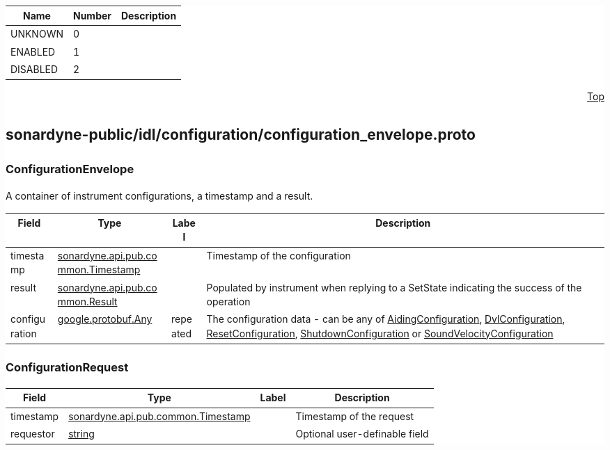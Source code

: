 
| Name | Number | Description |
| ---- | ------ | ----------- |
| UNKNOWN | 0 |  |
| ENABLED | 1 |  |
| DISABLED | 2 |  |


 

 

 



<a name="sonardyne-public_idl_configuration_configuration_envelope-proto"></a>
<p align="right"><a href="#top">Top</a></p>

## sonardyne-public/idl/configuration/configuration_envelope.proto



<a name="sonardyne-api-pub-configuration-ConfigurationEnvelope"></a>

### ConfigurationEnvelope
A container of instrument configurations, a timestamp and a result.


| Field | Type | Label | Description |
| ----- | ---- | ----- | ----------- |
| timestamp | [sonardyne.api.pub.common.Timestamp](#sonardyne-api-pub-common-Timestamp) |  | Timestamp of the configuration |
| result | [sonardyne.api.pub.common.Result](#sonardyne-api-pub-common-Result) |  | Populated by instrument when replying to a SetState indicating the success of the operation |
| configuration | [google.protobuf.Any](https://protobuf.dev/programming-guides/proto3/#any) | repeated | The configuration data - can be any of [AidingConfiguration](#aidingconfiguration), [DvlConfiguration](#dvlconfiguration), [ResetConfiguration](#resetconfiguration), [ShutdownConfiguration](#shutdownconfiguration) or [SoundVelocityConfiguration](#soundvelocityconfiguration)|






<a name="sonardyne-api-pub-configuration-ConfigurationRequest"></a>

### ConfigurationRequest



| Field | Type | Label | Description |
| ----- | ---- | ----- | ----------- |
| timestamp | [sonardyne.api.pub.common.Timestamp](#sonardyne-api-pub-common-Timestamp) |  | Timestamp of the request |
| requestor | [string](#string) |  | Optional user-definable field |





 

 